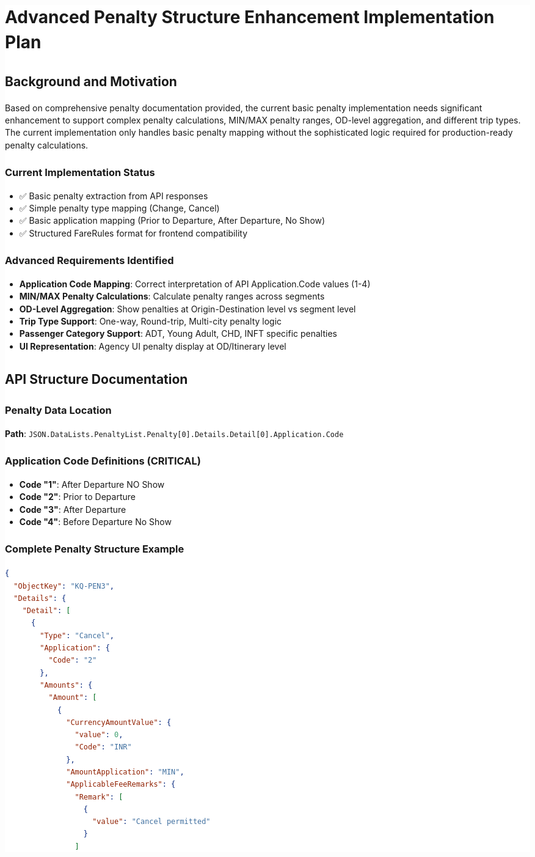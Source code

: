 # Advanced Penalty Structure Enhancement Implementation Plan

## Background and Motivation

Based on comprehensive penalty documentation provided, the current basic penalty implementation needs significant enhancement to support complex penalty calculations, MIN/MAX penalty ranges, OD-level aggregation, and different trip types. The current implementation only handles basic penalty mapping without the sophisticated logic required for production-ready penalty calculations.

### Current Implementation Status
- ✅ Basic penalty extraction from API responses
- ✅ Simple penalty type mapping (Change, Cancel)
- ✅ Basic application mapping (Prior to Departure, After Departure, No Show)
- ✅ Structured FareRules format for frontend compatibility

### Advanced Requirements Identified
- **Application Code Mapping**: Correct interpretation of API Application.Code values (1-4)
- **MIN/MAX Penalty Calculations**: Calculate penalty ranges across segments
- **OD-Level Aggregation**: Show penalties at Origin-Destination level vs segment level
- **Trip Type Support**: One-way, Round-trip, Multi-city penalty logic
- **Passenger Category Support**: ADT, Young Adult, CHD, INFT specific penalties
- **UI Representation**: Agency UI penalty display at OD/Itinerary level

## API Structure Documentation

### Penalty Data Location
**Path**: `JSON.DataLists.PenaltyList.Penalty[0].Details.Detail[0].Application.Code`

### Application Code Definitions (CRITICAL)
- **Code "1"**: After Departure NO Show
- **Code "2"**: Prior to Departure
- **Code "3"**: After Departure  
- **Code "4"**: Before Departure No Show

### Complete Penalty Structure Example
```json
{
  "ObjectKey": "KQ-PEN3",
  "Details": {
    "Detail": [
      {
        "Type": "Cancel",
        "Application": {
          "Code": "2"
        },
        "Amounts": {
          "Amount": [
            {
              "CurrencyAmountValue": {
                "value": 0,
                "Code": "INR"
              },
              "AmountApplication": "MIN",
              "ApplicableFeeRemarks": {
                "Remark": [
                  {
                    "value": "Cancel permitted"
                  }
                ]
```